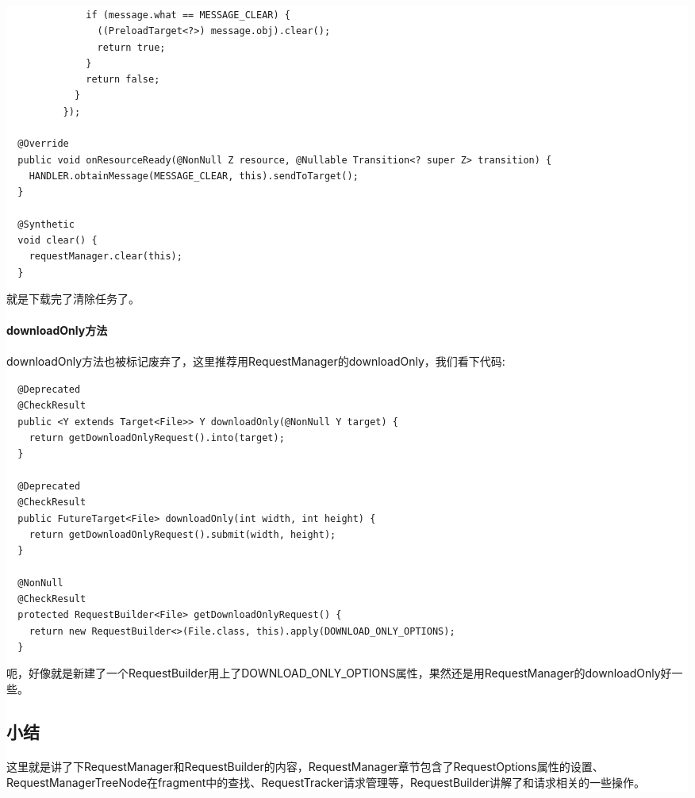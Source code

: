 ```
              if (message.what == MESSAGE_CLEAR) {
                ((PreloadTarget<?>) message.obj).clear();
                return true;
              }
              return false;
            }
          });
          
  @Override
  public void onResourceReady(@NonNull Z resource, @Nullable Transition<? super Z> transition) {
    HANDLER.obtainMessage(MESSAGE_CLEAR, this).sendToTarget();
  }
  
  @Synthetic
  void clear() {
    requestManager.clear(this);
  }
```
就是下载完了清除任务了。

#### downloadOnly方法
downloadOnly方法也被标记废弃了，这里推荐用RequestManager的downloadOnly，我们看下代码:
```
  @Deprecated
  @CheckResult
  public <Y extends Target<File>> Y downloadOnly(@NonNull Y target) {
    return getDownloadOnlyRequest().into(target);
  }
  
  @Deprecated
  @CheckResult
  public FutureTarget<File> downloadOnly(int width, int height) {
    return getDownloadOnlyRequest().submit(width, height);
  }
  
  @NonNull
  @CheckResult
  protected RequestBuilder<File> getDownloadOnlyRequest() {
    return new RequestBuilder<>(File.class, this).apply(DOWNLOAD_ONLY_OPTIONS);
  }
```
呃，好像就是新建了一个RequestBuilder用上了DOWNLOAD_ONLY_OPTIONS属性，果然还是用RequestManager的downloadOnly好一些。

## 小结
这里就是讲了下RequestManager和RequestBuilder的内容，RequestManager章节包含了RequestOptions属性的设置、RequestManagerTreeNode在fragment中的查找、RequestTracker请求管理等，RequestBuilder讲解了和请求相关的一些操作。